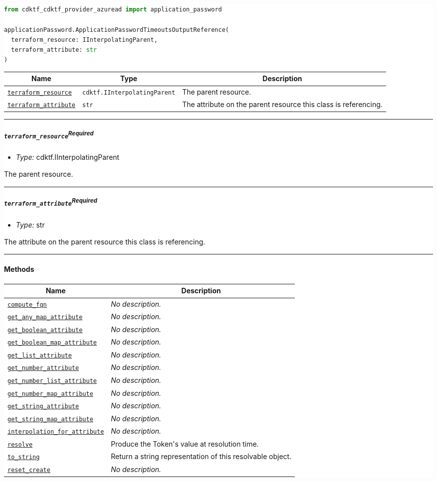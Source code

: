 ```python
from cdktf_cdktf_provider_azuread import application_password

applicationPassword.ApplicationPasswordTimeoutsOutputReference(
  terraform_resource: IInterpolatingParent,
  terraform_attribute: str
)
```

| **Name** | **Type** | **Description** |
| --- | --- | --- |
| <code><a href="#@cdktf/provider-azuread.applicationPassword.ApplicationPasswordTimeoutsOutputReference.Initializer.parameter.terraformResource">terraform_resource</a></code> | <code>cdktf.IInterpolatingParent</code> | The parent resource. |
| <code><a href="#@cdktf/provider-azuread.applicationPassword.ApplicationPasswordTimeoutsOutputReference.Initializer.parameter.terraformAttribute">terraform_attribute</a></code> | <code>str</code> | The attribute on the parent resource this class is referencing. |

---

##### `terraform_resource`<sup>Required</sup> <a name="terraform_resource" id="@cdktf/provider-azuread.applicationPassword.ApplicationPasswordTimeoutsOutputReference.Initializer.parameter.terraformResource"></a>

- *Type:* cdktf.IInterpolatingParent

The parent resource.

---

##### `terraform_attribute`<sup>Required</sup> <a name="terraform_attribute" id="@cdktf/provider-azuread.applicationPassword.ApplicationPasswordTimeoutsOutputReference.Initializer.parameter.terraformAttribute"></a>

- *Type:* str

The attribute on the parent resource this class is referencing.

---

#### Methods <a name="Methods" id="Methods"></a>

| **Name** | **Description** |
| --- | --- |
| <code><a href="#@cdktf/provider-azuread.applicationPassword.ApplicationPasswordTimeoutsOutputReference.computeFqn">compute_fqn</a></code> | *No description.* |
| <code><a href="#@cdktf/provider-azuread.applicationPassword.ApplicationPasswordTimeoutsOutputReference.getAnyMapAttribute">get_any_map_attribute</a></code> | *No description.* |
| <code><a href="#@cdktf/provider-azuread.applicationPassword.ApplicationPasswordTimeoutsOutputReference.getBooleanAttribute">get_boolean_attribute</a></code> | *No description.* |
| <code><a href="#@cdktf/provider-azuread.applicationPassword.ApplicationPasswordTimeoutsOutputReference.getBooleanMapAttribute">get_boolean_map_attribute</a></code> | *No description.* |
| <code><a href="#@cdktf/provider-azuread.applicationPassword.ApplicationPasswordTimeoutsOutputReference.getListAttribute">get_list_attribute</a></code> | *No description.* |
| <code><a href="#@cdktf/provider-azuread.applicationPassword.ApplicationPasswordTimeoutsOutputReference.getNumberAttribute">get_number_attribute</a></code> | *No description.* |
| <code><a href="#@cdktf/provider-azuread.applicationPassword.ApplicationPasswordTimeoutsOutputReference.getNumberListAttribute">get_number_list_attribute</a></code> | *No description.* |
| <code><a href="#@cdktf/provider-azuread.applicationPassword.ApplicationPasswordTimeoutsOutputReference.getNumberMapAttribute">get_number_map_attribute</a></code> | *No description.* |
| <code><a href="#@cdktf/provider-azuread.applicationPassword.ApplicationPasswordTimeoutsOutputReference.getStringAttribute">get_string_attribute</a></code> | *No description.* |
| <code><a href="#@cdktf/provider-azuread.applicationPassword.ApplicationPasswordTimeoutsOutputReference.getStringMapAttribute">get_string_map_attribute</a></code> | *No description.* |
| <code><a href="#@cdktf/provider-azuread.applicationPassword.ApplicationPasswordTimeoutsOutputReference.interpolationForAttribute">interpolation_for_attribute</a></code> | *No description.* |
| <code><a href="#@cdktf/provider-azuread.applicationPassword.ApplicationPasswordTimeoutsOutputReference.resolve">resolve</a></code> | Produce the Token's value at resolution time. |
| <code><a href="#@cdktf/provider-azuread.applicationPassword.ApplicationPasswordTimeoutsOutputReference.toString">to_string</a></code> | Return a string representation of this resolvable object. |
| <code><a href="#@cdktf/provider-azuread.applicationPassword.ApplicationPasswordTimeoutsOutputReference.resetCreate">reset_create</a></code> | *No description.* |